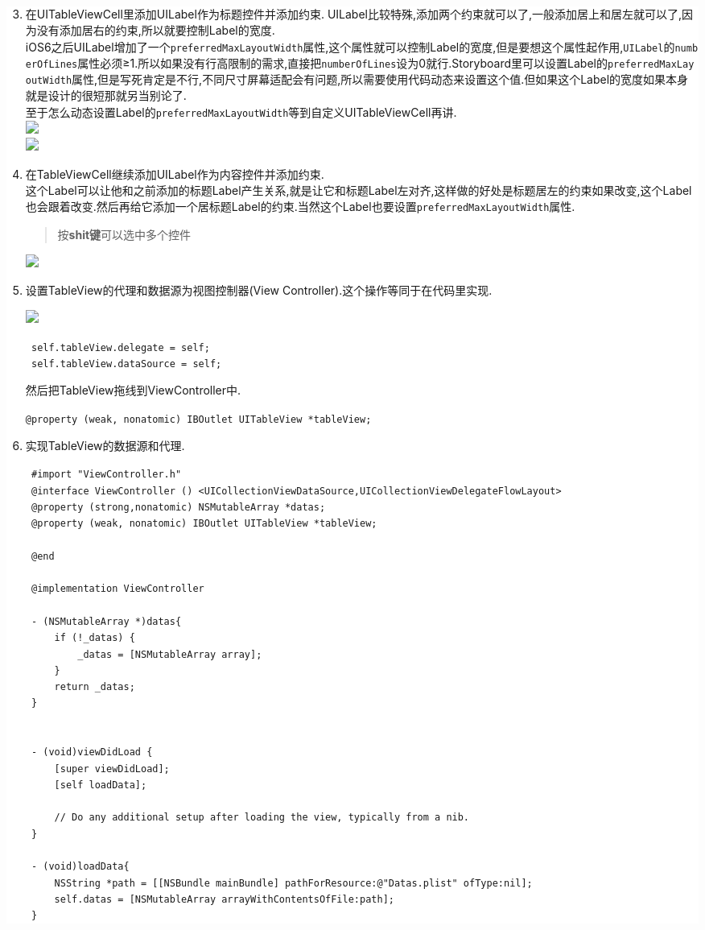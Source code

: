 3. 在UITableViewCell里添加UILabel作为标题控件并添加约束.
	UILabel比较特殊,添加两个约束就可以了,一般添加居上和居左就可以了,因为没有添加居右的约束,所以就要控制Label的宽度.  
	iOS6之后UILabel增加了一个`preferredMaxLayoutWidth`属性,这个属性就可以控制Label的宽度,但是要想这个属性起作用,`UILabel`的`numberOfLines`属性必须≥1.所以如果没有行高限制的需求,直接把`numberOfLines`设为0就行.Storyboard里可以设置Label的`preferredMaxLayoutWidth`属性,但是写死肯定是不行,不同尺寸屏幕适配会有问题,所以需要使用代码动态来设置这个值.但如果这个Label的宽度如果本身就是设计的很短那就另当别论了.  
至于怎么动态设置Label的`preferredMaxLayoutWidth`等到自定义UITableViewCell再讲.    
	![](http://oclnty4pg.bkt.clouddn.com/shot9.png?imageView3/w/750)    
	![](http://oclnty4pg.bkt.clouddn.com/shot5.png?imageView3/w/750)
4. 在TableViewCell继续添加UILabel作为内容控件并添加约束.  
	这个Label可以让他和之前添加的标题Label产生关系,就是让它和标题Label左对齐,这样做的好处是标题居左的约束如果改变,这个Label也会跟着改变.然后再给它添加一个居标题Label的约束.当然这个Label也要设置`preferredMaxLayoutWidth`属性.
	> 按**shit键**可以选中多个控件  
	
	![](http://oclnty4pg.bkt.clouddn.com/shot8.gif?imageView3/w/750)
5. 设置TableView的代理和数据源为视图控制器(View Controller).这个操作等同于在代码里实现.    

	![](http://oclnty4pg.bkt.clouddn.com/shot10.png?imageView3/w/750)

		self.tableView.delegate = self;
		self.tableView.dataSource = self;
	  	
	然后把TableView拖线到ViewController中.    
	
	`@property (weak, nonatomic) IBOutlet UITableView *tableView;`
	
6. 实现TableView的数据源和代理.

		#import "ViewController.h"
		@interface ViewController () <UICollectionViewDataSource,UICollectionViewDelegateFlowLayout>
		@property (strong,nonatomic) NSMutableArray *datas;
		@property (weak, nonatomic) IBOutlet UITableView *tableView;
		
		@end
		
		@implementation ViewController
		
		- (NSMutableArray *)datas{
		    if (!_datas) {
		        _datas = [NSMutableArray array];
		    }
		    return _datas;
		}
		
		
		- (void)viewDidLoad {
		    [super viewDidLoad];
		    [self loadData];
		
		    // Do any additional setup after loading the view, typically from a nib.
		}
		
		- (void)loadData{
		    NSString *path = [[NSBundle mainBundle] pathForResource:@"Datas.plist" ofType:nil];
		    self.datas = [NSMutableArray arrayWithContentsOfFile:path];
		}
		